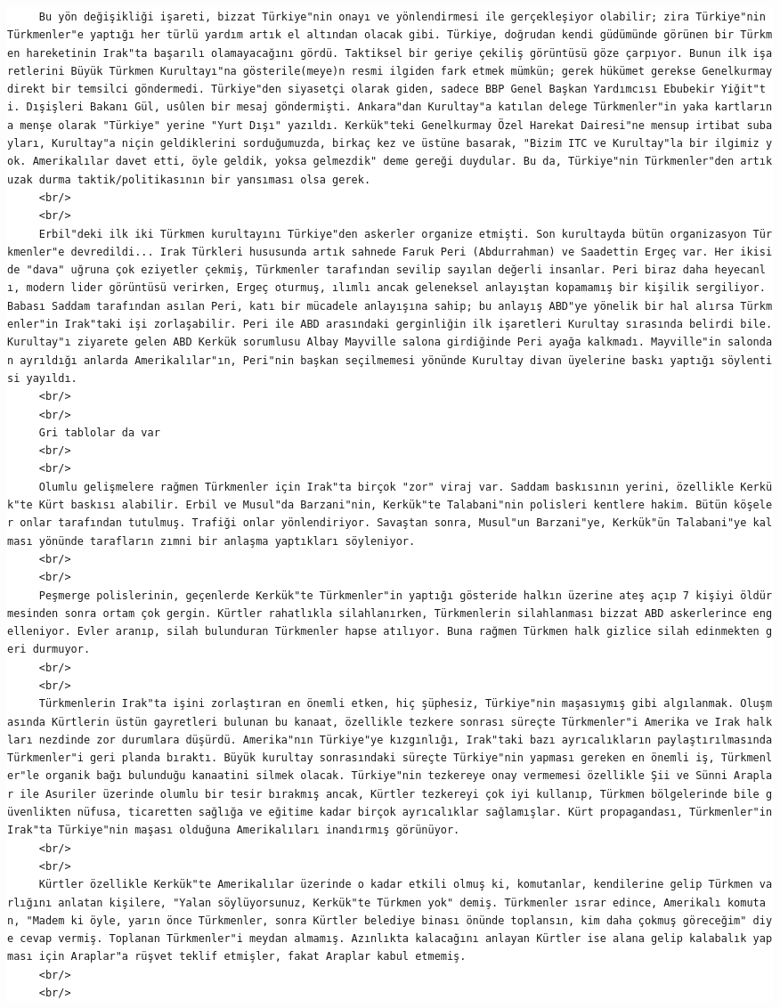          Bu yön değişikliği işareti, bizzat Türkiye"nin onayı ve yönlendirmesi ile gerçekleşiyor olabilir; zira Türkiye"nin Türkmenler"e yaptığı her türlü yardım artık el altından olacak gibi. Türkiye, doğrudan kendi güdümünde görünen bir Türkmen hareketinin Irak"ta başarılı olamayacağını gördü. Taktiksel bir geriye çekiliş görüntüsü göze çarpıyor. Bunun ilk işaretlerini Büyük Türkmen Kurultayı"na gösterile(meye)n resmi ilgiden fark etmek mümkün; gerek hükümet gerekse Genelkurmay direkt bir temsilci göndermedi. Türkiye"den siyasetçi olarak giden, sadece BBP Genel Başkan Yardımcısı Ebubekir Yiğit"ti. Dışişleri Bakanı Gül, usûlen bir mesaj göndermişti. Ankara"dan Kurultay"a katılan delege Türkmenler"in yaka kartlarına menşe olarak "Türkiye" yerine "Yurt Dışı" yazıldı. Kerkük"teki Genelkurmay Özel Harekat Dairesi"ne mensup irtibat subayları, Kurultay"a niçin geldiklerini sorduğumuzda, birkaç kez ve üstüne basarak, "Bizim ITC ve Kurultay"la bir ilgimiz yok. Amerikalılar davet etti, öyle geldik, yoksa gelmezdik" deme gereği duydular. Bu da, Türkiye"nin Türkmenler"den artık uzak durma taktik/politikasının bir yansıması olsa gerek.
         <br/>
         <br/>
         Erbil"deki ilk iki Türkmen kurultayını Türkiye"den askerler organize etmişti. Son kurultayda bütün organizasyon Türkmenler"e devredildi... Irak Türkleri hususunda artık sahnede Faruk Peri (Abdurrahman) ve Saadettin Ergeç var. Her ikisi de "dava" uğruna çok eziyetler çekmiş, Türkmenler tarafından sevilip sayılan değerli insanlar. Peri biraz daha heyecanlı, modern lider görüntüsü verirken, Ergeç oturmuş, ılımlı ancak geleneksel anlayıştan kopamamış bir kişilik sergiliyor. Babası Saddam tarafından asılan Peri, katı bir mücadele anlayışına sahip; bu anlayış ABD"ye yönelik bir hal alırsa Türkmenler"in Irak"taki işi zorlaşabilir. Peri ile ABD arasındaki gerginliğin ilk işaretleri Kurultay sırasında belirdi bile. Kurultay"ı ziyarete gelen ABD Kerkük sorumlusu Albay Mayville salona girdiğinde Peri ayağa kalkmadı. Mayville"in salondan ayrıldığı anlarda Amerikalılar"ın, Peri"nin başkan seçilmemesi yönünde Kurultay divan üyelerine baskı yaptığı söylentisi yayıldı.
         <br/>
         <br/>
         Gri tablolar da var
         <br/>
         <br/>
         Olumlu gelişmelere rağmen Türkmenler için Irak"ta birçok "zor" viraj var. Saddam baskısının yerini, özellikle Kerkük"te Kürt baskısı alabilir. Erbil ve Musul"da Barzani"nin, Kerkük"te Talabani"nin polisleri kentlere hakim. Bütün köşeler onlar tarafından tutulmuş. Trafiği onlar yönlendiriyor. Savaştan sonra, Musul"un Barzani"ye, Kerkük"ün Talabani"ye kalması yönünde tarafların zımni bir anlaşma yaptıkları söyleniyor.
         <br/>
         <br/>
         Peşmerge polislerinin, geçenlerde Kerkük"te Türkmenler"in yaptığı gösteride halkın üzerine ateş açıp 7 kişiyi öldürmesinden sonra ortam çok gergin. Kürtler rahatlıkla silahlanırken, Türkmenlerin silahlanması bizzat ABD askerlerince engelleniyor. Evler aranıp, silah bulunduran Türkmenler hapse atılıyor. Buna rağmen Türkmen halk gizlice silah edinmekten geri durmuyor.
         <br/>
         <br/>
         Türkmenlerin Irak"ta işini zorlaştıran en önemli etken, hiç şüphesiz, Türkiye"nin maşasıymış gibi algılanmak. Oluşmasında Kürtlerin üstün gayretleri bulunan bu kanaat, özellikle tezkere sonrası süreçte Türkmenler"i Amerika ve Irak halkları nezdinde zor durumlara düşürdü. Amerika"nın Türkiye"ye kızgınlığı, Irak"taki bazı ayrıcalıkların paylaştırılmasında Türkmenler"i geri planda bıraktı. Büyük kurultay sonrasındaki süreçte Türkiye"nin yapması gereken en önemli iş, Türkmenler"le organik bağı bulunduğu kanaatini silmek olacak. Türkiye"nin tezkereye onay vermemesi özellikle Şii ve Sünni Araplar ile Asuriler üzerinde olumlu bir tesir bırakmış ancak, Kürtler tezkereyi çok iyi kullanıp, Türkmen bölgelerinde bile güvenlikten nüfusa, ticaretten sağlığa ve eğitime kadar birçok ayrıcalıklar sağlamışlar. Kürt propagandası, Türkmenler"in Irak"ta Türkiye"nin maşası olduğuna Amerikalıları inandırmış görünüyor.
         <br/>
         <br/>
         Kürtler özellikle Kerkük"te Amerikalılar üzerinde o kadar etkili olmuş ki, komutanlar, kendilerine gelip Türkmen varlığını anlatan kişilere, "Yalan söylüyorsunuz, Kerkük"te Türkmen yok" demiş. Türkmenler ısrar edince, Amerikalı komutan, "Madem ki öyle, yarın önce Türkmenler, sonra Kürtler belediye binası önünde toplansın, kim daha çokmuş göreceğim" diye cevap vermiş. Toplanan Türkmenler"i meydan almamış. Azınlıkta kalacağını anlayan Kürtler ise alana gelip kalabalık yapması için Araplar"a rüşvet teklif etmişler, fakat Araplar kabul etmemiş.
         <br/>
         <br/>